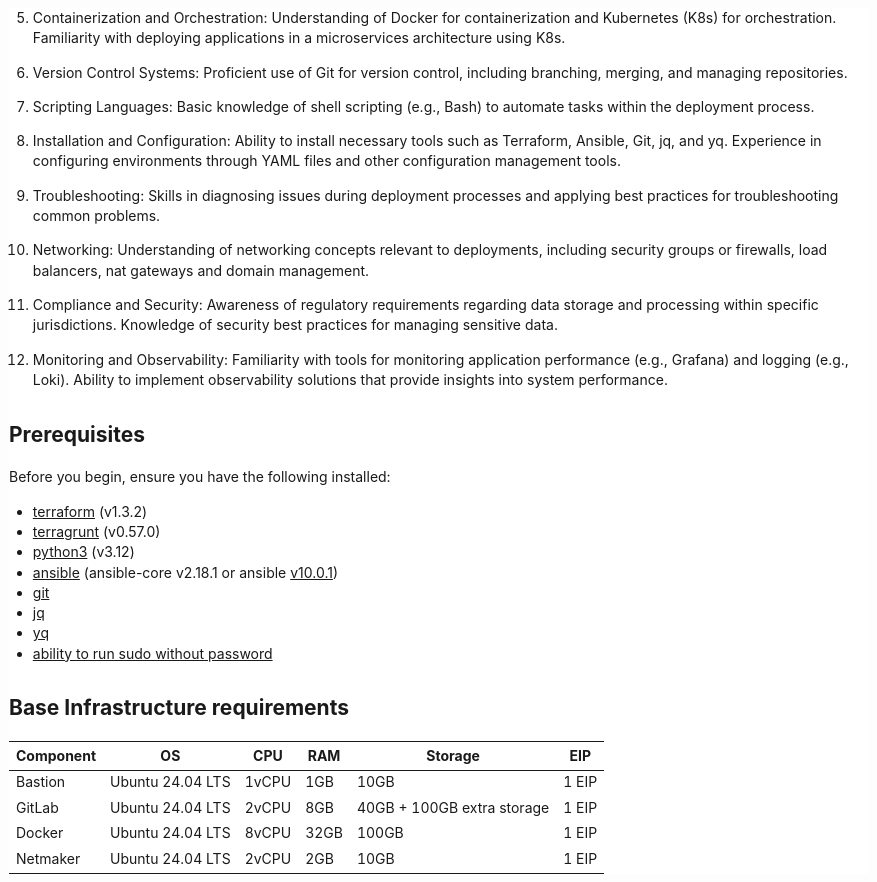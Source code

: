 5. Containerization and Orchestration:
    Understanding of Docker for containerization and Kubernetes (K8s) for orchestration.
    Familiarity with deploying applications in a microservices architecture using K8s.

6. Version Control Systems:
    Proficient use of Git for version control, including branching, merging, and managing repositories.

7. Scripting Languages:
    Basic knowledge of shell scripting (e.g., Bash) to automate tasks within the deployment process.

8. Installation and Configuration:
    Ability to install necessary tools such as Terraform, Ansible, Git, jq, and yq.
    Experience in configuring environments through YAML files and other configuration management tools.

9. Troubleshooting:
    Skills in diagnosing issues during deployment processes and applying best practices for troubleshooting common problems.

10. Networking:
    Understanding of networking concepts relevant to deployments, including security groups or firewalls, load balancers, nat gateways and domain management.

11. Compliance and Security:
    Awareness of regulatory requirements regarding data storage and processing within specific jurisdictions.
    Knowledge of security best practices for managing sensitive data.

12. Monitoring and Observability:
    Familiarity with tools for monitoring application performance (e.g., Grafana) and logging (e.g., Loki).
    Ability to implement observability solutions that provide insights into system performance.

## Prerequisites
Before you begin, ensure you have the following installed:
- [terraform](https://www.terraform.io/downloads.html) (v1.3.2)
- [terragrunt](https://github.com/gruntwork-io/terragrunt/releases) (v0.57.0)
- [python3](https://www.python.org/downloads/) (v3.12)
- [ansible](https://docs.ansible.com/ansible/latest/installation_guide/intro_installation.html) (ansible-core v2.18.1 or ansible [v10.0.1](https://pypi.org/project/ansible/10.0.1/))
- [git](https://git-scm.com/downloads)
- [jq](https://jqlang.github.io/jq/download/)
- [yq](https://lindevs.com/install-yq-on-ubuntu/)
- [ability to run sudo without password](https://linuxhandbook.com/sudo-without-password/)
## Base Infrastructure requirements

| Component      | OS              | CPU    | RAM      | Storage                          | EIP   |
|----------------|-----------------|--------|----------|----------------------------------|-------|
| Bastion        | Ubuntu 24.04 LTS | 1vCPU  | 1GB      | 10GB                             | 1 EIP |
| GitLab         | Ubuntu 24.04 LTS | 2vCPU  | 8GB      | 40GB + 100GB extra storage       | 1 EIP |
| Docker         | Ubuntu 24.04 LTS | 8vCPU  | 32GB     | 100GB                            | 1 EIP |
| Netmaker       | Ubuntu 24.04 LTS | 2vCPU  | 2GB      | 10GB                             | 1 EIP |
